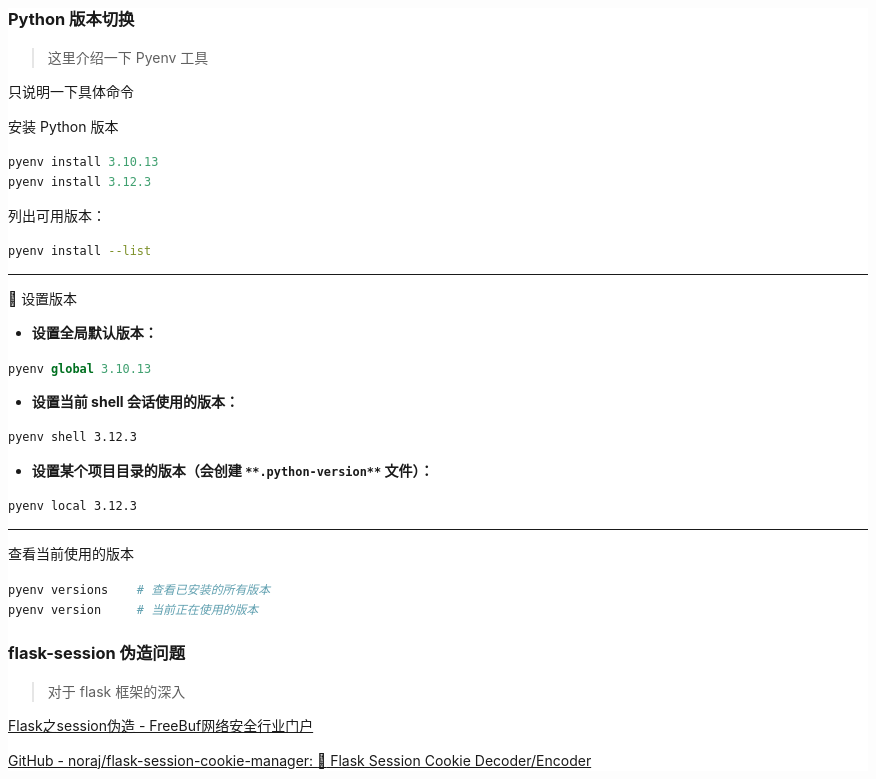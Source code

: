 ### Python 版本切换
> 这里介绍一下 Pyenv 工具
>

只说明一下具体命令

安装 Python 版本

```python
pyenv install 3.10.13
pyenv install 3.12.3
```

列出可用版本：

```bash
pyenv install --list
```

---

🔁 设置版本

+ **设置全局默认版本：**

```python
pyenv global 3.10.13
```

+ **设置当前 shell 会话使用的版本：**

```bash
pyenv shell 3.12.3
```

+ **设置某个项目目录的版本（会创建 **`**.python-version**`** 文件）：**

```bash
pyenv local 3.12.3
```

---

查看当前使用的版本

```python
pyenv versions    # 查看已安装的所有版本
pyenv version     # 当前正在使用的版本
```



### flask-session 伪造问题
> 对于 flask 框架的深入
>

[Flask之session伪造 - FreeBuf网络安全行业门户](https://www.freebuf.com/articles/web/331823.html)

[GitHub - noraj/flask-session-cookie-manager: :cookie: Flask Session Cookie Decoder/Encoder](https://github.com/noraj/flask-session-cookie-manager)

